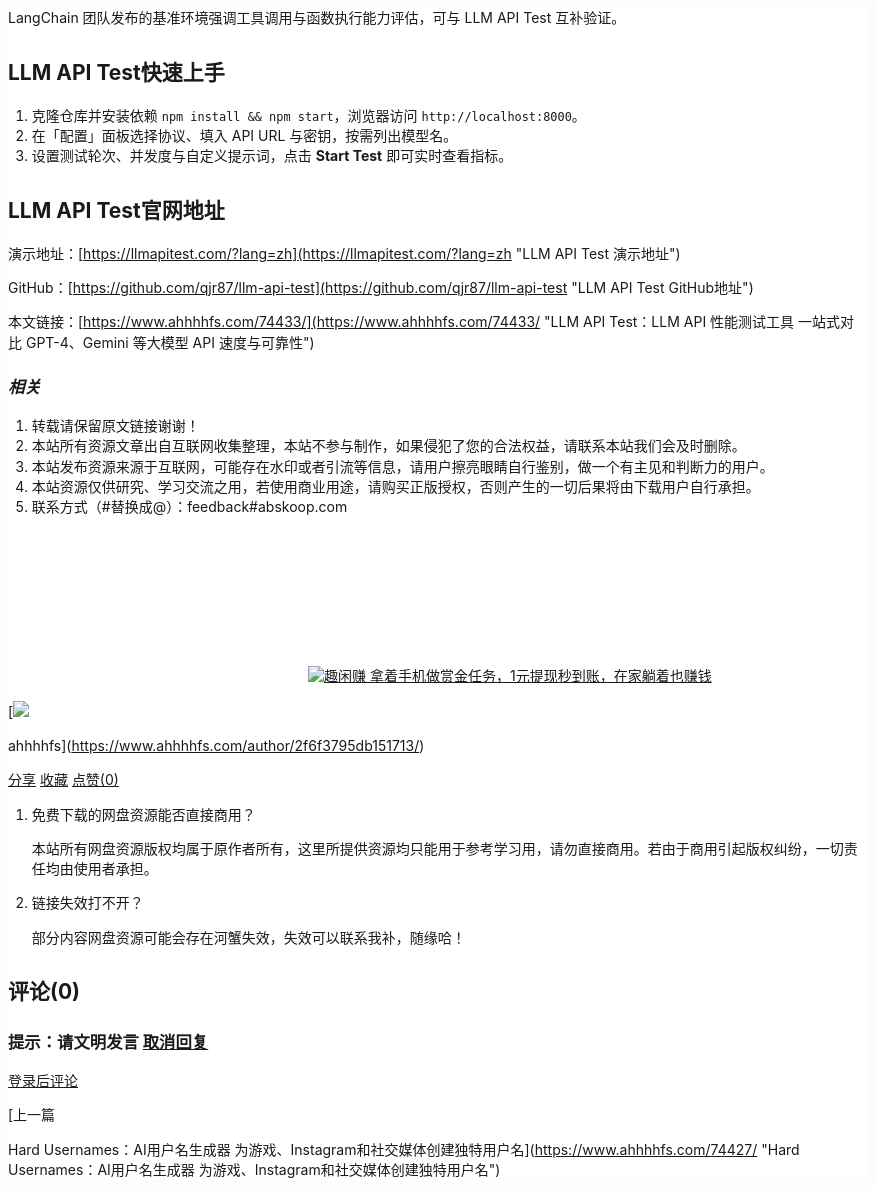 LangChain 团队发布的基准环境强调工具调用与函数执行能力评估，可与 LLM API Test 互补验证。

## LLM API Test快速上手

1. 克隆仓库并安装依赖 `npm install && npm start`，浏览器访问 `http://localhost:8000`。
2. 在「配置」面板选择协议、填入 API URL 与密钥，按需列出模型名。
3. 设置测试轮次、并发度与自定义提示词，点击 **Start Test** 即可实时查看指标。

## LLM API Test官网地址

演示地址：[https://llmapitest.com/?lang=zh](https://llmapitest.com/?lang=zh "LLM API Test 演示地址")

GitHub：[https://github.com/qjr87/llm-api-test](https://github.com/qjr87/llm-api-test "LLM API Test GitHub地址")

本文链接：[https://www.ahhhhfs.com/74433/](https://www.ahhhhfs.com/74433/ "LLM API Test：LLM API 性能测试工具 一站式对比 GPT-4、Gemini 等大模型 API 速度与可靠性")

### *相关*

1. 转载请保留原文链接谢谢！
2. 本站所有资源文章出自互联网收集整理，本站不参与制作，如果侵犯了您的合法权益，请联系本站我们会及时删除。
3. 本站发布资源来源于互联网，可能存在水印或者引流等信息，请用户擦亮眼睛自行鉴别，做一个有主见和判断力的用户。
4. 本站资源仅供研究、学习交流之用，若使用商业用途，请购买正版授权，否则产生的一切后果将由下载用户自行承担。
5. 联系方式（#替换成@）：feedback#abskoop.com

[![趣闲赚 拿着手机做赏金任务，1元提现秒到账，在家躺着也赚钱](data:image/svg+xml,%3Csvg%20xmlns='http://www.w3.org/2000/svg'%20viewBox='0%200%200%200'%3E%3C/svg%3E)![趣闲赚 拿着手机做赏金任务，1元提现秒到账，在家躺着也赚钱](https://www.ahhhhfs.com/wp-content/uploads/2023/01/1673195445-8474e77bd7514f4.webp)](https://a.jnqywhcm1.cn/9827377)

[![](https://www.ahhhhfs.com/wp-content/uploads/1234/01/1649814625-bb9d68cb6ba135e.jpg)

ahhhhfs](https://www.ahhhhfs.com/author/2f6f3795db151713/)

[分享](javascript:void(0);)
[收藏](javascript:void(0);)
[点赞(0)](javascript:void(0);)

1. 免费下载的网盘资源能否直接商用？

   本站所有网盘资源版权均属于原作者所有，这里所提供资源均只能用于参考学习用，请勿直接商用。若由于商用引起版权纠纷，一切责任均由使用者承担。
2. 链接失效打不开？

   部分内容网盘资源可能会存在河蟹失效，失效可以联系我补，随缘哈！

## 评论(0)

### 提示：请文明发言 [取消回复](https://www.ahhhhfs.com/74433/#respond)

[登录后评论](https://www.ahhhhfs.com/login?redirect_to=https%3A%2F%2Fwww.ahhhhfs.com%2F74433%2F)

[上一篇

Hard Usernames：AI用户名生成器 为游戏、Instagram和社交媒体创建独特用户名](https://www.ahhhhfs.com/74427/ "Hard Usernames：AI用户名生成器 为游戏、Instagram和社交媒体创建独特用户名")
